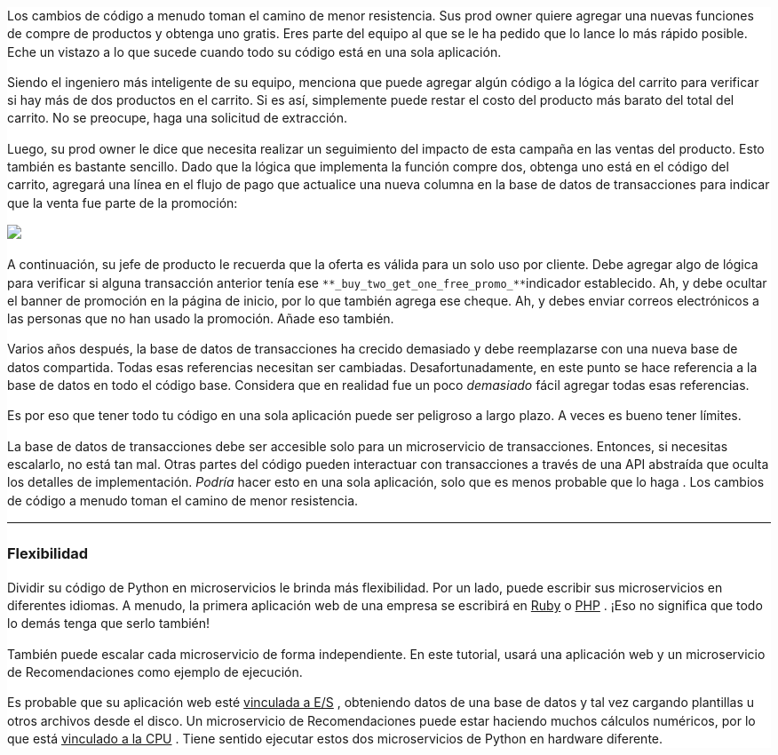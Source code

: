 Los cambios de código a menudo toman el camino de menor resistencia. Sus prod owner quiere agregar una nuevas funciones de compre de productos y obtenga uno gratis. Eres parte del equipo al que se le ha pedido que lo lance lo más rápido posible. Eche un vistazo a lo que sucede cuando todo su código está en una sola aplicación.

Siendo el ingeniero más inteligente de su equipo, menciona que puede agregar algún código a la lógica del carrito para verificar si hay más de dos productos en el carrito. Si es así, simplemente puede restar el costo del producto más barato del total del carrito. No se preocupe, haga una solicitud de extracción.

Luego, su prod owner le dice que necesita realizar un seguimiento del impacto de esta campaña en las ventas del producto. Esto también es bastante sencillo. Dado que la lógica que implementa la función compre dos, obtenga uno está en el código del carrito, agregará una línea en el flujo de pago que actualice una nueva columna en la base de datos de transacciones para indicar que la venta fue parte de la promoción:

![](https://cdn-images-1.medium.com/max/800/1*lw-mWtXp1giS7nrwGNX0nQ.png)

A continuación, su jefe de producto le recuerda que la oferta es válida para un solo uso por cliente. Debe agregar algo de lógica para verificar si alguna transacción anterior tenía ese `**_buy_two_get_one_free_promo_**`indicador establecido. Ah, y debe ocultar el banner de promoción en la página de inicio, por lo que también agrega ese cheque. Ah, y debes enviar correos electrónicos a las personas que no han usado la promoción. Añade eso también.

Varios años después, la base de datos de transacciones ha crecido demasiado y debe reemplazarse con una nueva base de datos compartida. Todas esas referencias necesitan ser cambiadas. Desafortunadamente, en este punto se hace referencia a la base de datos en todo el código base. Considera que en realidad fue un poco _demasiado_ fácil agregar todas esas referencias.

Es por eso que tener todo tu código en una sola aplicación puede ser peligroso a largo plazo. A veces es bueno tener límites.

La base de datos de transacciones debe ser accesible solo para un microservicio de transacciones. Entonces, si necesitas escalarlo, no está tan mal. Otras partes del código pueden interactuar con transacciones a través de una API abstraída que oculta los detalles de implementación. _Podría_ hacer esto en una sola aplicación, solo que es menos probable que lo haga . Los cambios de código a menudo toman el camino de menor resistencia.

* * *

### Flexibilidad

Dividir su código de Python en microservicios le brinda más flexibilidad. Por un lado, puede escribir sus microservicios en diferentes idiomas. A menudo, la primera aplicación web de una empresa se escribirá en [Ruby](https://www.ruby-lang.org/en/about/) o [PHP](https://www.php.net/manual/en/intro-whatis.php) . ¡Eso no significa que todo lo demás tenga que serlo también!

También puede escalar cada microservicio de forma independiente. En este tutorial, usará una aplicación web y un microservicio de Recomendaciones como ejemplo de ejecución.

Es probable que su aplicación web esté [vinculada a E/S](https://en.wikipedia.org/wiki/I/O_bound) , obteniendo datos de una base de datos y tal vez cargando plantillas u otros archivos desde el disco. Un microservicio de Recomendaciones puede estar haciendo muchos cálculos numéricos, por lo que está [vinculado a la CPU](https://en.wikipedia.org/wiki/CPU-bound) . Tiene sentido ejecutar estos dos microservicios de Python en hardware diferente.
